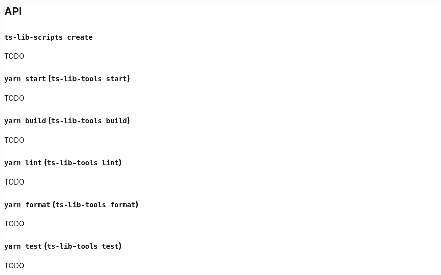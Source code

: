## API

### `ts-lib-scripts create`

TODO

### `yarn start` (`ts-lib-tools start`)

TODO

### `yarn build` (`ts-lib-tools build`)

TODO

### `yarn lint` (`ts-lib-tools lint`)

TODO

### `yarn format` (`ts-lib-tools format`)

TODO

### `yarn test` (`ts-lib-tools test`)

TODO
